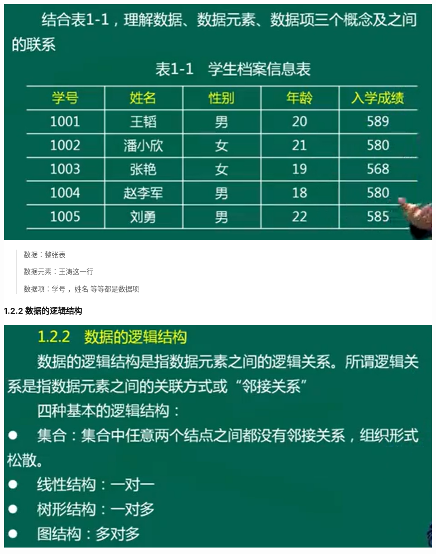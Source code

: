 ![image-20210126175756526](数据结构导论.assets/image-20210126175756526.png)

> 数据：整张表
>
> 数据元素：王涛这一行 
>
> 数据项：学号 ，姓名 等等都是数据项

### 1.2.2 数据的逻辑结构

![image-20210126175913154](数据结构导论.assets/image-20210126175913154.png)
